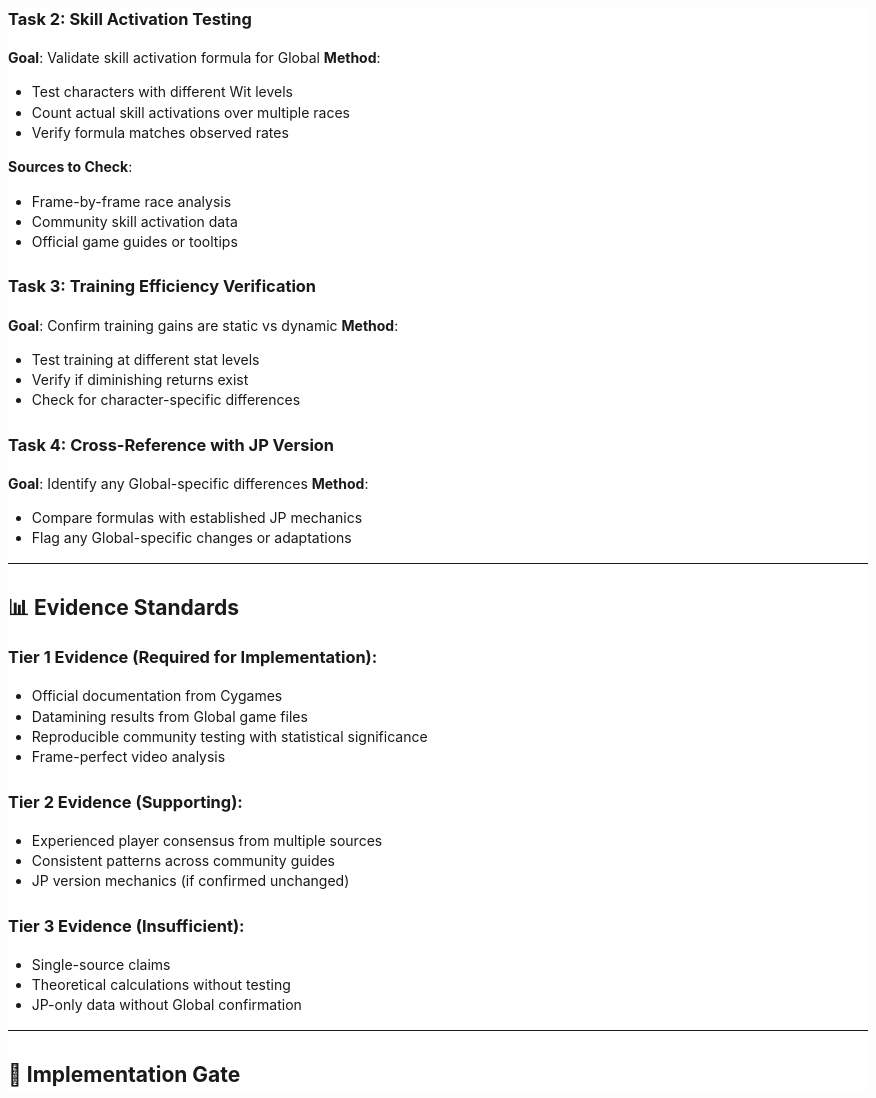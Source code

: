 ### **Task 2: Skill Activation Testing**  
**Goal**: Validate skill activation formula for Global
**Method**:
- Test characters with different Wit levels
- Count actual skill activations over multiple races
- Verify formula matches observed rates

**Sources to Check**:
- Frame-by-frame race analysis
- Community skill activation data
- Official game guides or tooltips

### **Task 3: Training Efficiency Verification**
**Goal**: Confirm training gains are static vs dynamic
**Method**:
- Test training at different stat levels
- Verify if diminishing returns exist
- Check for character-specific differences

### **Task 4: Cross-Reference with JP Version**
**Goal**: Identify any Global-specific differences
**Method**:
- Compare formulas with established JP mechanics
- Flag any Global-specific changes or adaptations

---

## 📊 **Evidence Standards**

### **Tier 1 Evidence (Required for Implementation)**:
- Official documentation from Cygames
- Datamining results from Global game files
- Reproducible community testing with statistical significance
- Frame-perfect video analysis

### **Tier 2 Evidence (Supporting)**:
- Experienced player consensus from multiple sources
- Consistent patterns across community guides
- JP version mechanics (if confirmed unchanged)

### **Tier 3 Evidence (Insufficient)**:
- Single-source claims
- Theoretical calculations without testing
- JP-only data without Global confirmation

---

## 🚫 **Implementation Gate**
